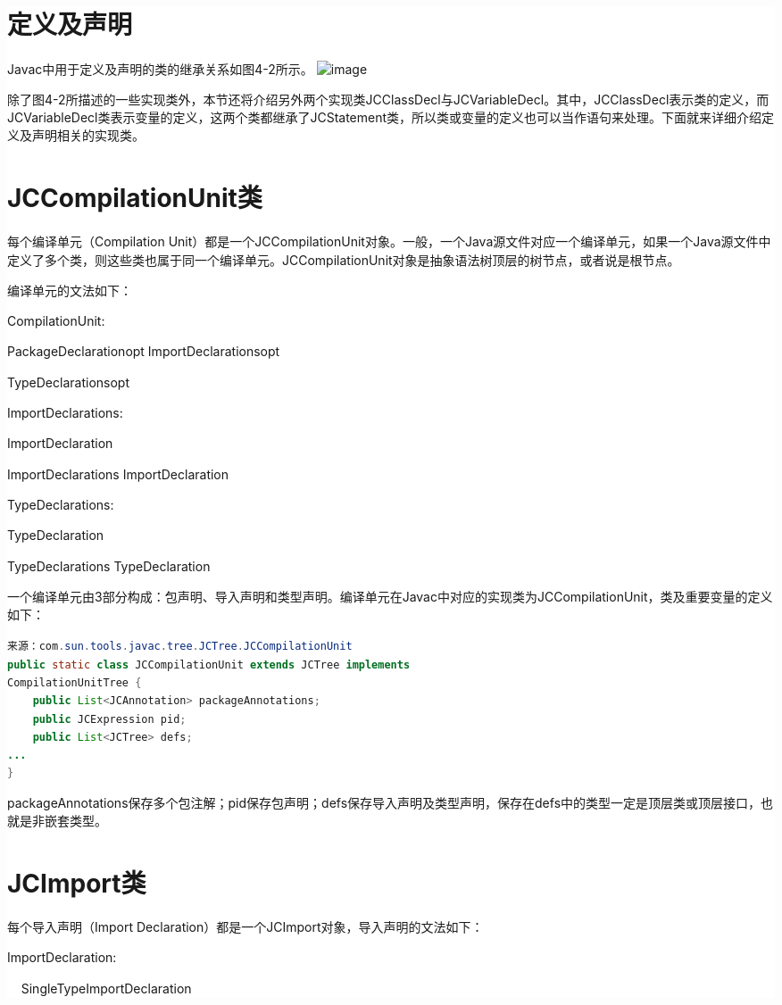 # 定义及声明

Javac中用于定义及声明的类的继承关系如图4\-2所示。
![image](https://cdn.staticaly.com/gh/YangLuchao/img_host@master/20230418/image.9y4oo1jn68k.webp)

除了图4\-2所描述的一些实现类外，本节还将介绍另外两个实现类JCClassDecl与JCVariableDecl。其中，JCClassDecl表示类的定义，而JCVariableDecl类表示变量的定义，这两个类都继承了JCStatement类，所以类或变量的定义也可以当作语句来处理。下面就来详细介绍定义及声明相关的实现类。

# JCCompilationUnit类

每个编译单元（Compilation Unit）都是一个JCCompilationUnit对象。一般，一个Java源文件对应一个编译单元，如果一个Java源文件中定义了多个类，则这些类也属于同一个编译单元。JCCompilationUnit对象是抽象语法树顶层的树节点，或者说是根节点。

编译单元的文法如下：

CompilationUnit:

PackageDeclarationopt ImportDeclarationsopt 

TypeDeclarationsopt

ImportDeclarations: 

ImportDeclaration

ImportDeclarations ImportDeclaration 

TypeDeclarations:

TypeDeclaration

TypeDeclarations TypeDeclaration

一个编译单元由3部分构成：包声明、导入声明和类型声明。编译单元在Javac中对应的实现类为JCCompilationUnit，类及重要变量的定义如下：

```java
来源：com.sun.tools.javac.tree.JCTree.JCCompilationUnit
public static class JCCompilationUnit extends JCTree implements 
CompilationUnitTree {
    public List<JCAnnotation> packageAnnotations;
    public JCExpression pid;
    public List<JCTree> defs;
...
}
```

packageAnnotations保存多个包注解；pid保存包声明；defs保存导入声明及类型声明，保存在defs中的类型一定是顶层类或顶层接口，也就是非嵌套类型。

# JCImport类

每个导入声明（Import Declaration）都是一个JCImport对象，导入声明的文法如下：

ImportDeclaration:

    SingleTypeImportDeclaration

